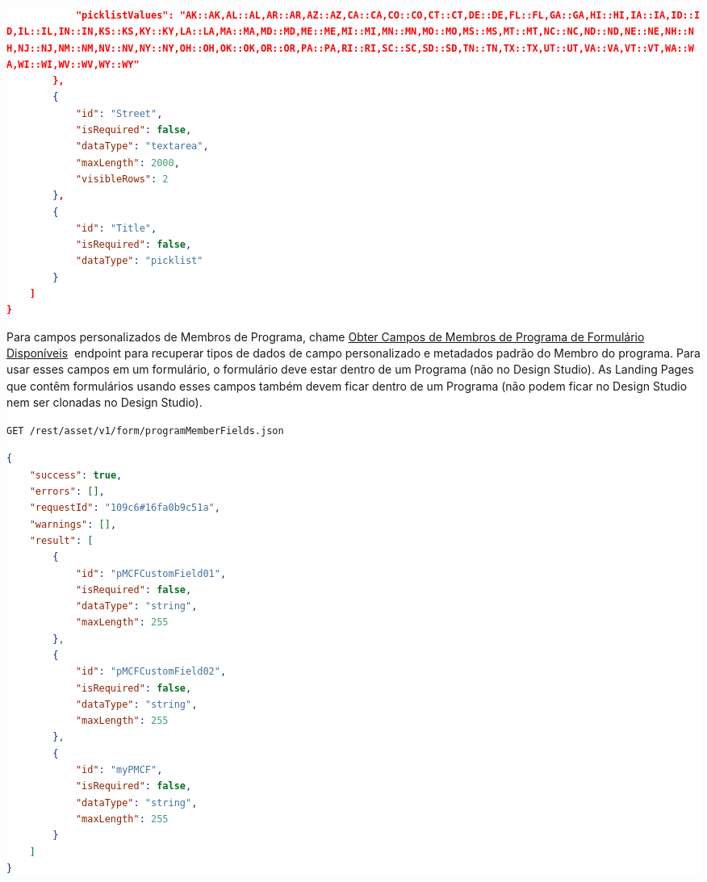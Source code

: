 ```json
            "picklistValues": "AK::AK,AL::AL,AR::AR,AZ::AZ,CA::CA,CO::CO,CT::CT,DE::DE,FL::FL,GA::GA,HI::HI,IA::IA,ID::ID,IL::IL,IN::IN,KS::KS,KY::KY,LA::LA,MA::MA,MD::MD,ME::ME,MI::MI,MN::MN,MO::MO,MS::MS,MT::MT,NC::NC,ND::ND,NE::NE,NH::NH,NJ::NJ,NM::NM,NV::NV,NY::NY,OH::OH,OK::OK,OR::OR,PA::PA,RI::RI,SC::SC,SD::SD,TN::TN,TX::TX,UT::UT,VA::VA,VT::VT,WA::WA,WI::WI,WV::WV,WY::WY"
        },
        {
            "id": "Street",
            "isRequired": false,
            "dataType": "textarea",
            "maxLength": 2000,
            "visibleRows": 2
        },
        {
            "id": "Title",
            "isRequired": false,
            "dataType": "picklist"
        }
    ]
}
```

Para campos personalizados de Membros de Programa, chame [Obter Campos de Membros de Programa de Formulário Disponíveis](https://developer.adobe.com/marketo-apis/api/asset/#tag/Form-Fields/operation/getAllProgramMemberFieldsUsingGET)  endpoint para recuperar tipos de dados de campo personalizado e metadados padrão do Membro do programa. Para usar esses campos em um formulário, o formulário deve estar dentro de um Programa (não no Design Studio). As Landing Pages que contêm formulários usando esses campos também devem ficar dentro de um Programa (não podem ficar no Design Studio nem ser clonadas no Design Studio).

```
GET /rest/asset/v1/form/programMemberFields.json
```

```json
{
    "success": true,
    "errors": [],
    "requestId": "109c6#16fa0b9c51a",
    "warnings": [],
    "result": [
        {
            "id": "pMCFCustomField01",
            "isRequired": false,
            "dataType": "string",
            "maxLength": 255
        },
        {
            "id": "pMCFCustomField02",
            "isRequired": false,
            "dataType": "string",
            "maxLength": 255
        },
        {
            "id": "myPMCF",
            "isRequired": false,
            "dataType": "string",
            "maxLength": 255
        }
    ]
}
```
